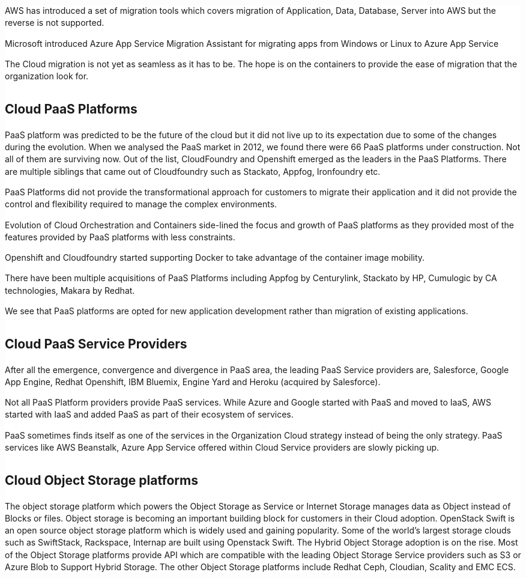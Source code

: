 AWS has introduced a set of migration tools which covers migration of Application, Data, Database, Server into AWS but the reverse is not supported.

Microsoft introduced Azure App Service Migration Assistant for migrating apps from Windows or Linux to Azure App Service

The Cloud migration is not yet as seamless as it has to be. The hope is on the containers to provide the ease of migration that the organization look for.

## Cloud PaaS Platforms

PaaS platform was predicted to be the future of the cloud but it did not live up to its expectation due to some of the changes during the evolution. When we analysed the PaaS market in 2012, we found there were 66 PaaS platforms under construction. Not all of them are surviving now. Out of the list, CloudFoundry and Openshift emerged as the leaders in the PaaS Platforms. There are multiple siblings that came out of Cloudfoundry such as Stackato, Appfog, Ironfoundry etc.

PaaS Platforms did not provide the transformational approach for customers to migrate their application and it did not provide the control and flexibility required to manage the complex environments.

Evolution of Cloud Orchestration and Containers side-lined the focus and growth of PaaS platforms as they provided most of the features provided by PaaS platforms with less constraints.

Openshift and Cloudfoundry started supporting Docker to take advantage of the container image mobility.

There have been multiple acquisitions of PaaS Platforms including Appfog by Centurylink, Stackato by HP, Cumulogic by CA technologies, Makara by Redhat.

We see that PaaS platforms are opted for new application development rather than migration of existing applications.

## Cloud PaaS Service Providers

After all the emergence, convergence and divergence in PaaS area, the leading PaaS Service providers are, Salesforce, Google App Engine, Redhat Openshift, IBM Bluemix, Engine Yard and Heroku (acquired by Salesforce).

Not all PaaS Platform providers provide PaaS services. While Azure and Google started with PaaS and moved to IaaS, AWS started with IaaS and added PaaS as part of their ecosystem of services.

PaaS sometimes finds itself as one of the services in the Organization Cloud strategy instead of being the only strategy. PaaS services like AWS Beanstalk, Azure App Service offered within Cloud Service providers are slowly picking up.

## Cloud Object Storage platforms

The object storage platform which powers the Object Storage as Service or Internet Storage manages data as Object instead of Blocks or files. Object storage is becoming an important building block for customers in their Cloud adoption. OpenStack Swift is an open source object storage platform which is widely used and gaining popularity. Some of the world’s largest storage clouds such as SwiftStack, Rackspace, Internap are built using Openstack Swift. The Hybrid Object Storage adoption is on the rise. Most of the Object Storage platforms provide API which are compatible with the leading Object Storage Service providers such as S3 or Azure Blob to Support Hybrid Storage. The other Object Storage platforms include Redhat Ceph, Cloudian, Scality and EMC ECS.
